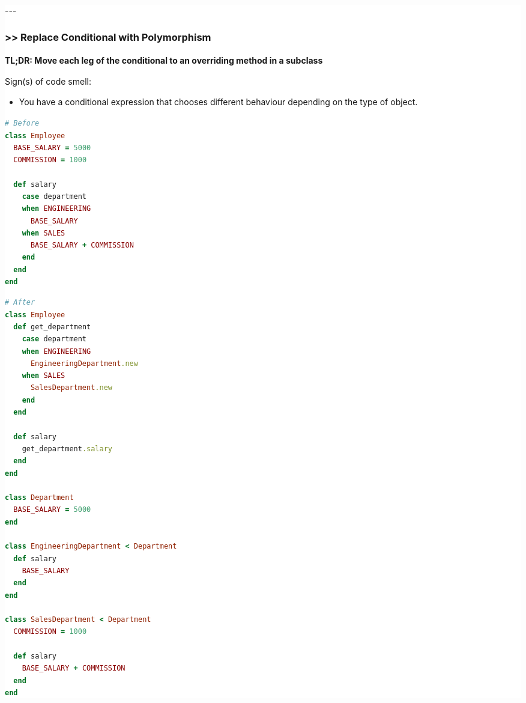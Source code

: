 ---<br>

### <b>>> Replace Conditional with Polymorphism</b>

<b>TL;DR: Move each leg of the conditional to an overriding method in a subclass</b>

Sign(s) of code smell:
- You have a conditional expression that chooses different behaviour depending on the type of object.

```ruby
# Before
class Employee
  BASE_SALARY = 5000
  COMMISSION = 1000

  def salary
    case department
    when ENGINEERING
      BASE_SALARY
    when SALES
      BASE_SALARY + COMMISSION
    end
  end
end
```

```ruby
# After
class Employee
  def get_department
    case department
    when ENGINEERING
      EngineeringDepartment.new
    when SALES
      SalesDepartment.new
    end
  end

  def salary
    get_department.salary
  end
end

class Department
  BASE_SALARY = 5000
end

class EngineeringDepartment < Department
  def salary
    BASE_SALARY
  end
end

class SalesDepartment < Department
  COMMISSION = 1000

  def salary
    BASE_SALARY + COMMISSION
  end
end
```
